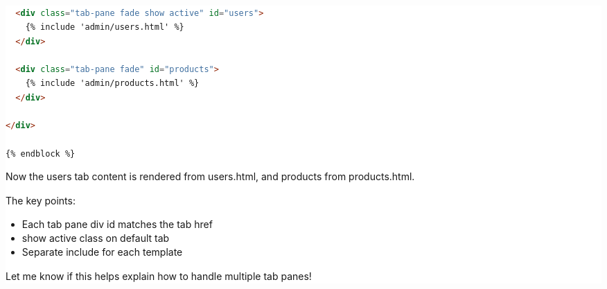 ```html
  <div class="tab-pane fade show active" id="users">
    {% include 'admin/users.html' %}
  </div>

  <div class="tab-pane fade" id="products">
    {% include 'admin/products.html' %}
  </div>

</div>

{% endblock %}
```

Now the users tab content is rendered from users.html, and products from products.html.

The key points:

- Each tab pane div id matches the tab href
- show active class on default tab
- Separate include for each template

Let me know if this helps explain how to handle multiple tab panes!